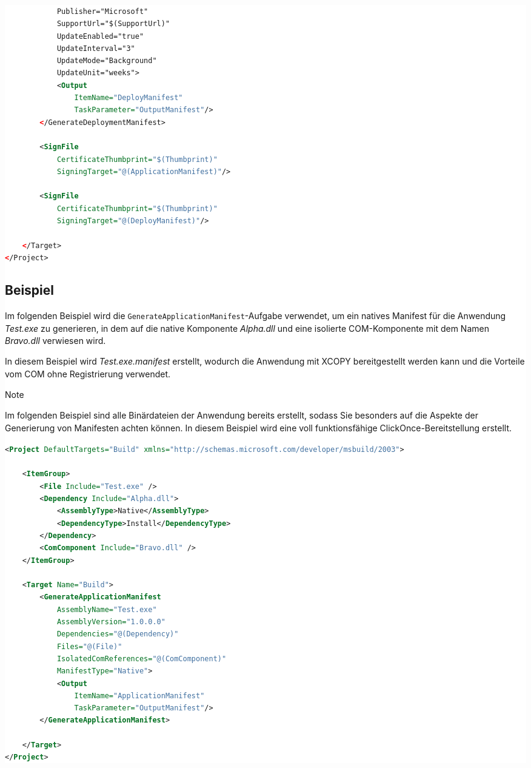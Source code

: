 ```xml
            Publisher="Microsoft"
            SupportUrl="$(SupportUrl)"
            UpdateEnabled="true"
            UpdateInterval="3"
            UpdateMode="Background"
            UpdateUnit="weeks">
            <Output
                ItemName="DeployManifest"
                TaskParameter="OutputManifest"/>
        </GenerateDeploymentManifest>

        <SignFile
            CertificateThumbprint="$(Thumbprint)"
            SigningTarget="@(ApplicationManifest)"/>

        <SignFile
            CertificateThumbprint="$(Thumbprint)"
            SigningTarget="@(DeployManifest)"/>

    </Target>
</Project>
```

## <a name="example"></a>Beispiel

Im folgenden Beispiel wird die `GenerateApplicationManifest`-Aufgabe verwendet, um ein natives Manifest für die Anwendung *Test.exe* zu generieren, in dem auf die native Komponente *Alpha.dll* und eine isolierte COM-Komponente mit dem Namen *Bravo.dll* verwiesen wird.

In diesem Beispiel wird *Test.exe.manifest* erstellt, wodurch die Anwendung mit XCOPY bereitgestellt werden kann und die Vorteile vom COM ohne Registrierung verwendet.

> [!NOTE]
> Im folgenden Beispiel sind alle Binärdateien der Anwendung bereits erstellt, sodass Sie besonders auf die Aspekte der Generierung von Manifesten achten können. In diesem Beispiel wird eine voll funktionsfähige ClickOnce-Bereitstellung erstellt.

```xml
<Project DefaultTargets="Build" xmlns="http://schemas.microsoft.com/developer/msbuild/2003">

    <ItemGroup>
        <File Include="Test.exe" />
        <Dependency Include="Alpha.dll">
            <AssemblyType>Native</AssemblyType>
            <DependencyType>Install</DependencyType>
        </Dependency>
        <ComComponent Include="Bravo.dll" />
    </ItemGroup>

    <Target Name="Build">
        <GenerateApplicationManifest
            AssemblyName="Test.exe"
            AssemblyVersion="1.0.0.0"
            Dependencies="@(Dependency)"
            Files="@(File)"
            IsolatedComReferences="@(ComComponent)"
            ManifestType="Native">
            <Output
                ItemName="ApplicationManifest"
                TaskParameter="OutputManifest"/>
        </GenerateApplicationManifest>

    </Target>
</Project>
```